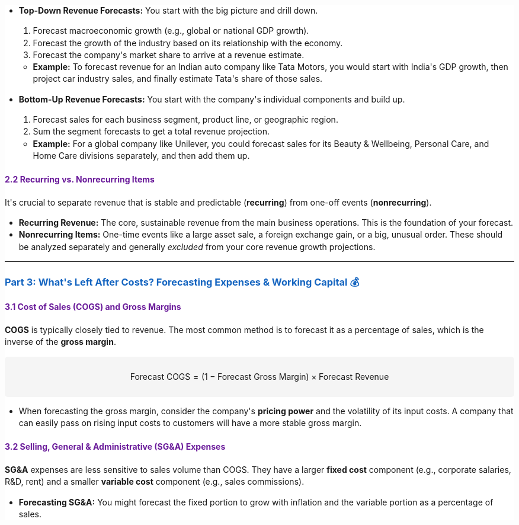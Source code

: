 * **Top-Down Revenue Forecasts:** You start with the big picture and drill down.
  1.  Forecast macroeconomic growth (e.g., global or national GDP growth).
  2.  Forecast the growth of the industry based on its relationship with the economy.
  3.  Forecast the company's market share to arrive at a revenue estimate.
    * **Example:** To forecast revenue for an Indian auto company like Tata Motors, you would start with India's GDP growth, then project car industry sales, and finally estimate Tata's share of those sales.

* **Bottom-Up Revenue Forecasts:** You start with the company's individual components and build up.
  1.  Forecast sales for each business segment, product line, or geographic region.
  2.  Sum the segment forecasts to get a total revenue projection.
    * **Example:** For a global company like Unilever, you could forecast sales for its Beauty & Wellbeing, Personal Care, and Home Care divisions separately, and then add them up.

#### <span style="color: #6A1B9A;">2.2 Recurring vs. Nonrecurring Items</span>

It's crucial to separate revenue that is stable and predictable (**recurring**) from one-off events (**nonrecurring**).
* **Recurring Revenue:** The core, sustainable revenue from the main business operations. This is the foundation of your forecast.
* **Nonrecurring Items:** One-time events like a large asset sale, a foreign exchange gain, or a big, unusual order. These should be analyzed separately and generally *excluded* from your core revenue growth projections.

-----

### <span style="color: #1565C0;">Part 3: What's Left After Costs? Forecasting Expenses & Working Capital 💰</span>

#### <span style="color: #6A1B9A;">3.1 Cost of Sales (COGS) and Gross Margins</span>

**COGS** is typically closely tied to revenue. The most common method is to forecast it as a percentage of sales, which is the inverse of the **gross margin**.

<div style="background-color: #F5F5F5; padding: 10px; border-radius: 5px; margin: 10px 0;">

$$
\text{Forecast COGS} = (1 - \text{Forecast Gross Margin}) \times \text{Forecast Revenue}
$$

</div>

* When forecasting the gross margin, consider the company's **pricing power** and the volatility of its input costs. A company that can easily pass on rising input costs to customers will have a more stable gross margin.

#### <span style="color: #6A1B9A;">3.2 Selling, General & Administrative (SG&A) Expenses</span>

**SG&A** expenses are less sensitive to sales volume than COGS. They have a larger **fixed cost** component (e.g., corporate salaries, R&D, rent) and a smaller **variable cost** component (e.g., sales commissions).
* **Forecasting SG&A:** You might forecast the fixed portion to grow with inflation and the variable portion as a percentage of sales.
